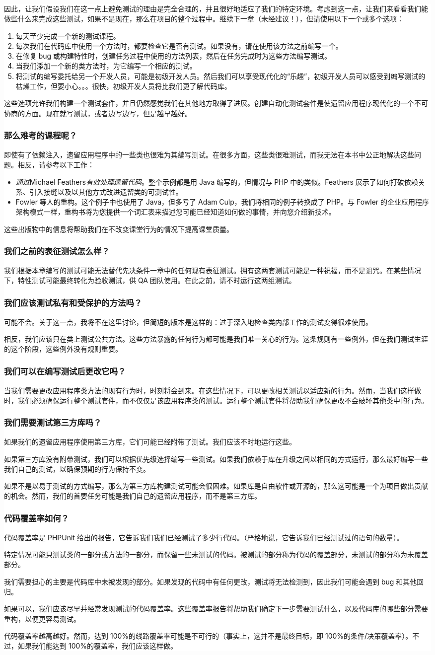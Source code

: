 因此，让我们假设我们在这一点上避免测试的理由是完全合理的，并且很好地适应了我们的特定环境。考虑到这一点，让我们来看看我们能做些什么来完成这些测试，如果不是现在，那么在项目的整个过程中。继续下一章（未经建议！），但请使用以下一个或多个选项：

1.  每天至少完成一个新的测试课程。
2.  每次我们在代码库中使用一个方法时，都要检查它是否有测试。如果没有，请在使用该方法之前编写一个。
3.  在修复 bug 或构建特性时，创建任务过程中使用的方法列表，然后在任务完成时为这些方法编写测试。
4.  当我们添加一个新的类方法时，为它编写一个相应的测试。
5.  将测试的编写委托给另一个开发人员，可能是初级开发人员。然后我们可以享受现代化的“乐趣”，初级开发人员可以感受到编写测试的枯燥工作，但要小心。。。很快，初级开发人员将比我们更了解代码库。

这些选项允许我们构建一个测试套件，并且仍然感觉我们在其他地方取得了进展。创建自动化测试套件是使遗留应用程序现代化的一个不可协商的方面。现在就写测试，或者边写边写，但是越早越好。

### 那么难考的课程呢？

即使有了依赖注入，遗留应用程序中的一些类也很难为其编写测试。在很多方面，这些类很难测试，而我无法在本书中公正地解决这些问题。相反，请参考以下工作：

*   *通过*Michael Feathers*有效处理遗留代码*。整个示例都是用 Java 编写的，但情况与 PHP 中的类似。Feathers 展示了如何打破依赖关系、引入接缝以及以其他方式改进遗留类的可测试性。
*   Fowler 等人的重构。这个例子中也使用了 Java，但多亏了 Adam Culp，我们将相同的例子转换成了 PHP。与 Fowler 的企业应用程序架构模式一样，重构书将为您提供一个词汇表来描述您可能已经知道如何做的事情，并向您介绍新技术。

这些出版物中的信息将帮助我们在不改变课堂行为的情况下提高课堂质量。

### 我们之前的表征测试怎么样？

我们根据本章编写的测试可能无法替代先决条件一章中的任何现有表征测试。拥有这两套测试可能是一种祝福，而不是诅咒。在某些情况下，特性测试可能最终转化为验收测试，供 QA 团队使用。在此之前，请不时运行这两组测试。

### 我们应该测试私有和受保护的方法吗？

可能不会。关于这一点，我将不在这里讨论，但简短的版本是这样的：过于深入地检查类内部工作的测试变得很难使用。

相反，我们应该只在类上测试公共方法。这些方法暴露的任何行为都可能是我们唯一关心的行为。这条规则有一些例外，但在我们测试生涯的这个阶段，这些例外没有规则重要。

### 我们可以在编写测试后更改它吗？

当我们需要更改应用程序类方法的现有行为时，时刻将会到来。在这些情况下，可以更改相关测试以适应新的行为。然而，当我们这样做时，我们必须确保运行整个测试套件，而不仅仅是该应用程序类的测试。运行整个测试套件将帮助我们确保更改不会破坏其他类中的行为。

### 我们需要测试第三方库吗？

如果我们的遗留应用程序使用第三方库，它们可能已经附带了测试。我们应该不时地运行这些。

如果第三方库没有附带测试，我们可以根据优先级选择编写一些测试。如果我们依赖于库在升级之间以相同的方式运行，那么最好编写一些我们自己的测试，以确保预期的行为保持不变。

如果不是以易于测试的方式编写，那么为第三方库构建测试可能会很困难。如果库是自由软件或开源的，那么这可能是一个为项目做出贡献的机会。然而，我们的首要任务可能是我们自己的遗留应用程序，而不是第三方库。

### 代码覆盖率如何？

代码覆盖率是 PHPUnit 给出的报告，它告诉我们我们已经测试了多少行代码。（严格地说，它告诉我们已经测试过的语句的数量）。

特定情况可能只测试类的一部分或方法的一部分，而保留一些未测试的代码。被测试的部分称为代码的覆盖部分，未测试的部分称为未覆盖部分。

我们需要担心的主要是代码库中未被发现的部分。如果发现的代码中有任何更改，测试将无法检测到，因此我们可能会遇到 bug 和其他回归。

如果可以，我们应该尽早并经常发现测试的代码覆盖率。这些覆盖率报告将帮助我们确定下一步需要测试什么，以及代码库的哪些部分需要重构，以便更容易测试。

代码覆盖率越高越好。然而，达到 100%的线路覆盖率可能是不可行的（事实上，这并不是最终目标，即 100%的条件/决策覆盖率）。不过，如果我们能达到 100%的覆盖率，我们应该这样做。
